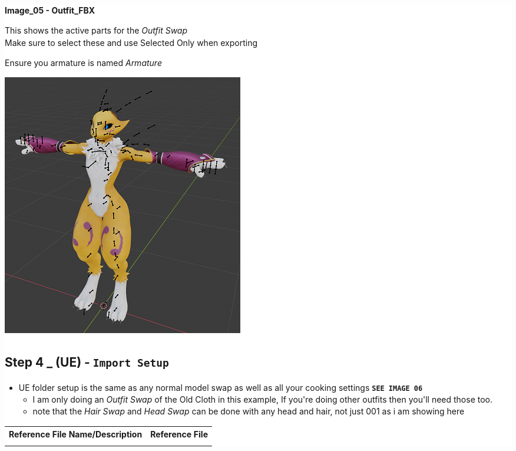 </td>
</tr>
<tr>
<td>
  
  **Image_05 - Outfit_FBX**  
  
This shows the active parts for the *Outfit Swap*  
Make sure to select these and use Selected Only when exporting  

Ensure you armature is named *Armature*
</td>
<td>
  
  ![Image_05s-Outfit_FBX.PNG](assets/KawaiiGuide/Image_05s-Outfit_FBX.PNG) 

</td>
</tr>
</table>

## Step 4 _ (UE) - `Import Setup`
- UE folder setup is the same as any normal model swap as well as all your cooking settings  **`SEE IMAGE 06`**
     - I am only doing an *Outfit Swap* of the Old Cloth in this example, If you're doing other outfits then you'll need those too.
     - note that the *Hair Swap* and *Head Swap* can be done with any head and hair, not just 001 as i am showing here

<table>
<tr>
<th>Reference File Name/Description</th>
<th>Reference File</th>
</tr>
<tr>
<td>
  